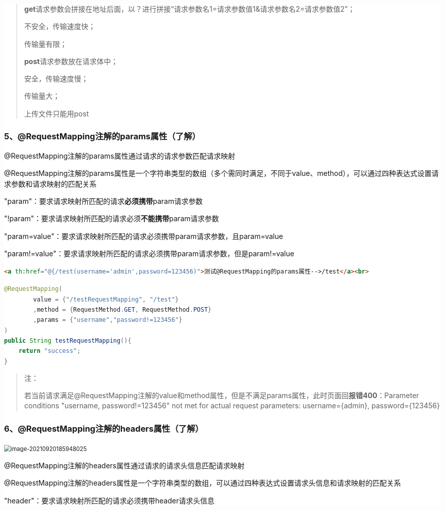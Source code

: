 > **get**请求参数会拼接在地址后面，以？进行拼接“请求参数名1=请求参数值1&请求参数名2=请求参数值2”；
>
> 不安全，传输速度快；
>
> 传输量有限；
>
> **post**请求参数放在请求体中；
>
> 安全，传输速度慢；
>
> 传输量大；
>
> 上传文件只能用post

### 5、@RequestMapping注解的params属性（了解）

@RequestMapping注解的params属性通过请求的请求参数匹配请求映射

@RequestMapping注解的params属性是一个字符串类型的数组（多个需同时满足，不同于value、method），可以通过四种表达式设置请求参数和请求映射的匹配关系

"param"：要求请求映射所匹配的请求**必须携带**param请求参数

"!param"：要求请求映射所匹配的请求必须**不能携带**param请求参数

"param=value"：要求请求映射所匹配的请求必须携带param请求参数，且param=value

"param!=value"：要求请求映射所匹配的请求必须携带param请求参数，但是param!=value

```html
<a th:href="@{/test(username='admin',password=123456)">测试@RequestMapping的params属性-->/test</a><br>
```

```java
@RequestMapping(
        value = {"/testRequestMapping", "/test"}
        ,method = {RequestMethod.GET, RequestMethod.POST}
        ,params = {"username","password!=123456"}
)
public String testRequestMapping(){
    return "success";
}
```

> 注：
>
> 若当前请求满足@RequestMapping注解的value和method属性，但是不满足params属性，此时页面回**报错400**：Parameter conditions "username, password!=123456" not met for actual request parameters: username={admin}, password={123456}

### 6、@RequestMapping注解的headers属性（了解）

<img src="C:\Users\Jarlin\AppData\Roaming\Typora\typora-user-images\image-20210920185948025.png" alt="image-20210920185948025" style="zoom: 80%;" />

@RequestMapping注解的headers属性通过请求的请求头信息匹配请求映射

@RequestMapping注解的headers属性是一个字符串类型的数组，可以通过四种表达式设置请求头信息和请求映射的匹配关系

"header"：要求请求映射所匹配的请求必须携带header请求头信息
